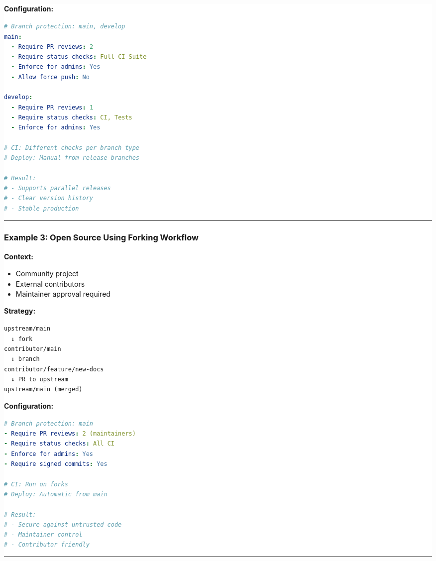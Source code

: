 **Configuration:**
```yaml
# Branch protection: main, develop
main:
  - Require PR reviews: 2
  - Require status checks: Full CI Suite
  - Enforce for admins: Yes
  - Allow force push: No

develop:
  - Require PR reviews: 1
  - Require status checks: CI, Tests
  - Enforce for admins: Yes

# CI: Different checks per branch type
# Deploy: Manual from release branches

# Result:
# - Supports parallel releases
# - Clear version history
# - Stable production
```

---

### Example 3: Open Source Using Forking Workflow

**Context:**
- Community project
- External contributors
- Maintainer approval required

**Strategy:**
```
upstream/main
  ↓ fork
contributor/main
  ↓ branch
contributor/feature/new-docs
  ↓ PR to upstream
upstream/main (merged)
```

**Configuration:**
```yaml
# Branch protection: main
- Require PR reviews: 2 (maintainers)
- Require status checks: All CI
- Enforce for admins: Yes
- Require signed commits: Yes

# CI: Run on forks
# Deploy: Automatic from main

# Result:
# - Secure against untrusted code
# - Maintainer control
# - Contributor friendly
```

---